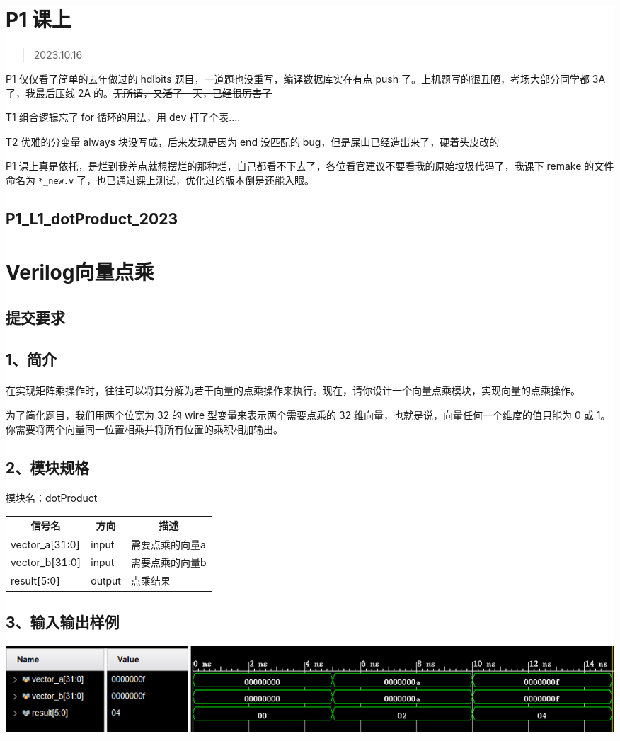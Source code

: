 # P1 课上

> 2023.10.16

P1 仅仅看了简单的去年做过的 hdlbits 题目，一道题也没重写，编译数据库实在有点 push 了。上机题写的很丑陋，考场大部分同学都 3A 了，我最后压线 2A 的。~~无所谓，又活了一天，已经很厉害了~~

T1 组合逻辑忘了 for 循环的用法，用 dev 打了个表....

T2 优雅的分变量 always 块没写成，后来发现是因为 end 没匹配的 bug，但是屎山已经造出来了，硬着头皮改的

P1 课上真是依托，是烂到我差点就想摆烂的那种烂，自己都看不下去了，各位看官建议不要看我的原始垃圾代码了，我课下 remake 的文件命名为 `*_new.v` 了，也已通过课上测试，优化过的版本倒是还能入眼。



## P1_L1_dotProduct_2023

# Verilog向量点乘

## 提交要求

## 1、简介

在实现矩阵乘操作时，往往可以将其分解为若干向量的点乘操作来执行。现在，请你设计一个向量点乘模块，实现向量的点乘操作。

为了简化题目，我们用两个位宽为 32 的 wire 型变量来表示两个需要点乘的 32 维向量，也就是说，向量任何一个维度的值只能为 0 或 1。你需要将两个向量同一位置相乘并将所有位置的乘积相加输出。

## 2、模块规格

模块名：dotProduct

| 信号名         | 方向   | 描述            |
| -------------- | ------ | --------------- |
| vector_a[31:0] | input  | 需要点乘的向量a |
| vector_b[31:0] | input  | 需要点乘的向量b |
| result[5:0]    | output | 点乘结果        |

## 3、输入输出样例

![](images/wave1.png)
